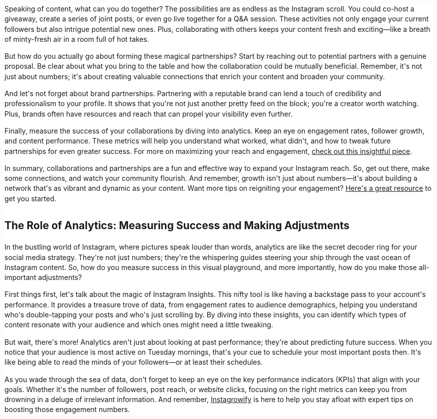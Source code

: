 Speaking of content, what can you do together? The possibilities are as endless as the Instagram scroll. You could co-host a giveaway, create a series of joint posts, or even go live together for a Q&A session. These activities not only engage your current followers but also intrigue potential new ones. Plus, collaborating with others keeps your content fresh and exciting—like a breath of minty-fresh air in a room full of hot takes.

But how do you actually go about forming these magical partnerships? Start by reaching out to potential partners with a genuine proposal. Be clear about what you bring to the table and how the collaboration could be mutually beneficial. Remember, it's not just about numbers; it's about creating valuable connections that enrich your content and broaden your community.

And let's not forget about brand partnerships. Partnering with a reputable brand can lend a touch of credibility and professionalism to your profile. It shows that you're not just another pretty feed on the block; you're a creator worth watching. Plus, brands often have resources and reach that can propel your visibility even further.

Finally, measure the success of your collaborations by diving into analytics. Keep an eye on engagement rates, follower growth, and content performance. These metrics will help you understand what worked, what didn't, and how to tweak future partnerships for even greater success. For more on maximizing your reach and engagement, [check out this insightful piece](https://instagrowify.com/blog/maximizing-your-instagram-reach-strategies-for-success).

In summary, collaborations and partnerships are a fun and effective way to expand your Instagram reach. So, get out there, make some connections, and watch your community flourish. And remember, growth isn't just about numbers—it's about building a network that's as vibrant and dynamic as your content. Want more tips on reigniting your engagement? [Here's a great resource](https://instagrowify.com/blog/is-your-instagram-growth-stalled-tips-to-reignite-engagement) to get you started.



## The Role of Analytics: Measuring Success and Making Adjustments

In the bustling world of Instagram, where pictures speak louder than words, analytics are like the secret decoder ring for your social media strategy. They're not just numbers; they're the whispering guides steering your ship through the vast ocean of Instagram content. So, how do you measure success in this visual playground, and more importantly, how do you make those all-important adjustments?

First things first, let's talk about the magic of Instagram Insights. This nifty tool is like having a backstage pass to your account's performance. It provides a treasure trove of data, from engagement rates to audience demographics, helping you understand who's double-tapping your posts and who's just scrolling by. By diving into these insights, you can identify which types of content resonate with your audience and which ones might need a little tweaking.

But wait, there's more! Analytics aren't just about looking at past performance; they're about predicting future success. When you notice that your audience is most active on Tuesday mornings, that's your cue to schedule your most important posts then. It's like being able to read the minds of your followers—or at least their schedules.

As you wade through the sea of data, don't forget to keep an eye on the key performance indicators (KPIs) that align with your goals. Whether it's the number of followers, post reach, or website clicks, focusing on the right metrics can keep you from drowning in a deluge of irrelevant information. And remember, [Instagrowify](https://instagrowify.com/blog/exploring-the-future-of-instagram-marketing-trends-and-predictions-for-2024) is here to help you stay afloat with expert tips on boosting those engagement numbers.
